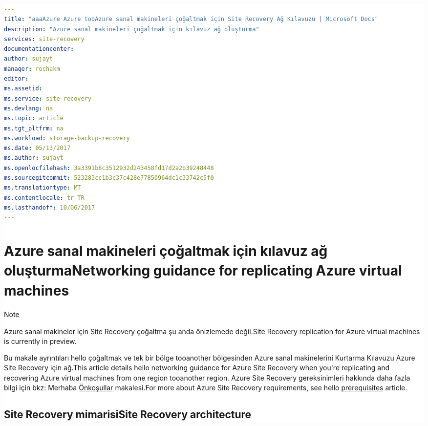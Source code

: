 ```yaml
---
title: "aaaAzure Azure tooAzure sanal makineleri çoğaltmak için Site Recovery Ağ Kılavuzu | Microsoft Docs"
description: "Azure sanal makineleri çoğaltmak için kılavuz ağ oluşturma"
services: site-recovery
documentationcenter: 
author: sujayt
manager: rochakm
editor: 
ms.assetid: 
ms.service: site-recovery
ms.devlang: na
ms.topic: article
ms.tgt_pltfrm: na
ms.workload: storage-backup-recovery
ms.date: 05/13/2017
ms.author: sujayt
ms.openlocfilehash: 3a3391b8c3512932d243458fd17d2a2b39248448
ms.sourcegitcommit: 523283cc1b3c37c428e77850964dc1c33742c5f0
ms.translationtype: MT
ms.contentlocale: tr-TR
ms.lasthandoff: 10/06/2017
---
```

# <a name="networking-guidance-for-replicating-azure-virtual-machines"></a><span data-ttu-id="01db1-103">Azure sanal makineleri çoğaltmak için kılavuz ağ oluşturma</span><span class="sxs-lookup"><span data-stu-id="01db1-103">Networking guidance for replicating Azure virtual machines</span></span>

>[!NOTE]
> <span data-ttu-id="01db1-104">Azure sanal makineler için Site Recovery çoğaltma şu anda önizlemede değil.</span><span class="sxs-lookup"><span data-stu-id="01db1-104">Site Recovery replication for Azure virtual machines is currently in preview.</span></span>

<span data-ttu-id="01db1-105">Bu makale ayrıntıları hello çoğaltmak ve tek bir bölge tooanother bölgesinden Azure sanal makinelerini Kurtarma Kılavuzu Azure Site Recovery için ağ.</span><span class="sxs-lookup"><span data-stu-id="01db1-105">This article details hello networking guidance for Azure Site Recovery when you're replicating and recovering Azure virtual machines from one region tooanother region.</span></span> <span data-ttu-id="01db1-106">Azure Site Recovery gereksinimleri hakkında daha fazla bilgi için bkz: Merhaba [Önkoşullar](site-recovery-prereq.md) makalesi.</span><span class="sxs-lookup"><span data-stu-id="01db1-106">For more about Azure Site Recovery requirements, see hello [prerequisites](site-recovery-prereq.md) article.</span></span>

## <a name="site-recovery-architecture"></a><span data-ttu-id="01db1-107">Site Recovery mimarisi</span><span class="sxs-lookup"><span data-stu-id="01db1-107">Site Recovery architecture</span></span>

